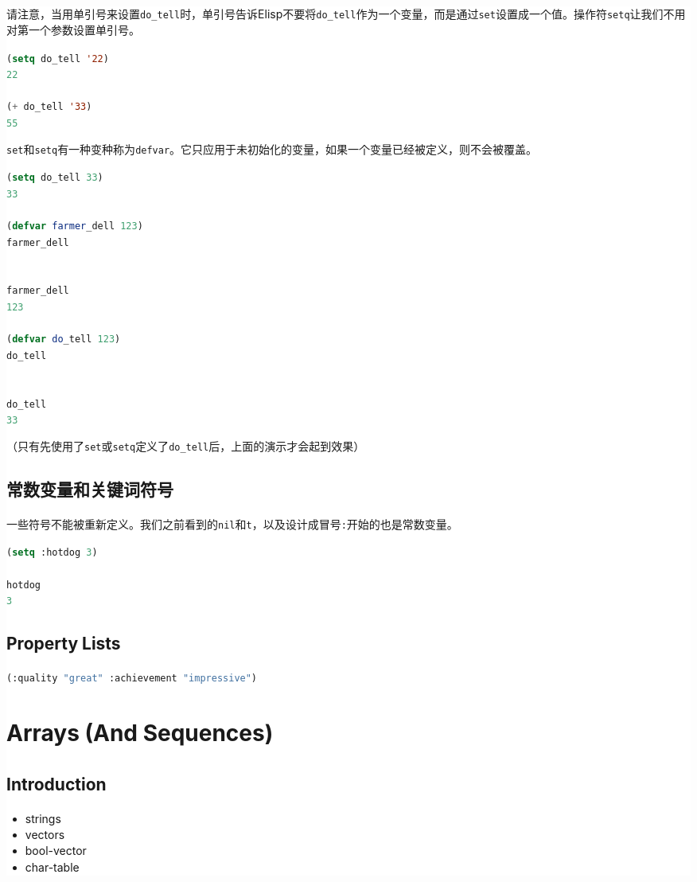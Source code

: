 请注意，当用单引号来设置`do_tell`时，单引号告诉Elisp不要将`do_tell`作为一个变量，而是通过`set`设置成一个值。操作符`setq`让我们不用对第一个参数设置单引号。
```lisp
(setq do_tell '22)
22

(+ do_tell '33)
55
```

`set`和`setq`有一种变种称为`defvar`。它只应用于未初始化的变量，如果一个变量已经被定义，则不会被覆盖。
```lisp
(setq do_tell 33)
33

(defvar farmer_dell 123)
farmer_dell


farmer_dell
123

(defvar do_tell 123)
do_tell


do_tell
33
```

（只有先使用了`set`或`setq`定义了`do_tell`后，上面的演示才会起到效果）

## 常数变量和关键词符号
一些符号不能被重新定义。我们之前看到的`nil`和`t`，以及设计成冒号`:`开始的也是常数变量。
```lisp
(setq :hotdog 3)

hotdog
3
```

## Property Lists
```lisp
(:quality "great" :achievement "impressive")
```

# Arrays (And Sequences)
## Introduction
- strings
- vectors
- bool-vector
- char-table

